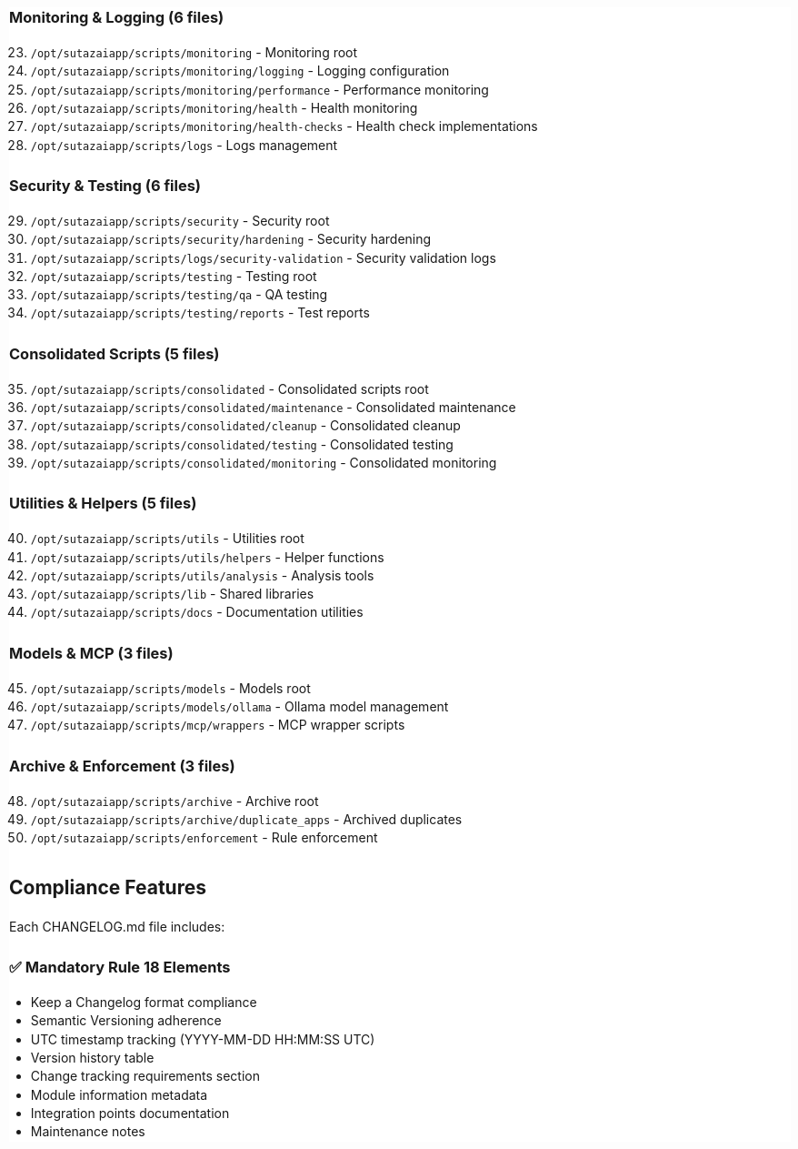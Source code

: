 ### Monitoring & Logging (6 files)
23. `/opt/sutazaiapp/scripts/monitoring` - Monitoring root
24. `/opt/sutazaiapp/scripts/monitoring/logging` - Logging configuration
25. `/opt/sutazaiapp/scripts/monitoring/performance` - Performance monitoring
26. `/opt/sutazaiapp/scripts/monitoring/health` - Health monitoring
27. `/opt/sutazaiapp/scripts/monitoring/health-checks` - Health check implementations
28. `/opt/sutazaiapp/scripts/logs` - Logs management

### Security & Testing (6 files)
29. `/opt/sutazaiapp/scripts/security` - Security root
30. `/opt/sutazaiapp/scripts/security/hardening` - Security hardening
31. `/opt/sutazaiapp/scripts/logs/security-validation` - Security validation logs
32. `/opt/sutazaiapp/scripts/testing` - Testing root
33. `/opt/sutazaiapp/scripts/testing/qa` - QA testing
34. `/opt/sutazaiapp/scripts/testing/reports` - Test reports

### Consolidated Scripts (5 files)
35. `/opt/sutazaiapp/scripts/consolidated` - Consolidated scripts root
36. `/opt/sutazaiapp/scripts/consolidated/maintenance` - Consolidated maintenance
37. `/opt/sutazaiapp/scripts/consolidated/cleanup` - Consolidated cleanup
38. `/opt/sutazaiapp/scripts/consolidated/testing` - Consolidated testing
39. `/opt/sutazaiapp/scripts/consolidated/monitoring` - Consolidated monitoring

### Utilities & Helpers (5 files)
40. `/opt/sutazaiapp/scripts/utils` - Utilities root
41. `/opt/sutazaiapp/scripts/utils/helpers` - Helper functions
42. `/opt/sutazaiapp/scripts/utils/analysis` - Analysis tools
43. `/opt/sutazaiapp/scripts/lib` - Shared libraries
44. `/opt/sutazaiapp/scripts/docs` - Documentation utilities

### Models & MCP (3 files)
45. `/opt/sutazaiapp/scripts/models` - Models root
46. `/opt/sutazaiapp/scripts/models/ollama` - Ollama model management
47. `/opt/sutazaiapp/scripts/mcp/wrappers` - MCP wrapper scripts

### Archive & Enforcement (3 files)
48. `/opt/sutazaiapp/scripts/archive` - Archive root
49. `/opt/sutazaiapp/scripts/archive/duplicate_apps` - Archived duplicates
50. `/opt/sutazaiapp/scripts/enforcement` - Rule enforcement

## Compliance Features

Each CHANGELOG.md file includes:

### ✅ Mandatory Rule 18 Elements
- Keep a Changelog format compliance
- Semantic Versioning adherence
- UTC timestamp tracking (YYYY-MM-DD HH:MM:SS UTC)
- Version history table
- Change tracking requirements section
- Module information metadata
- Integration points documentation
- Maintenance notes
